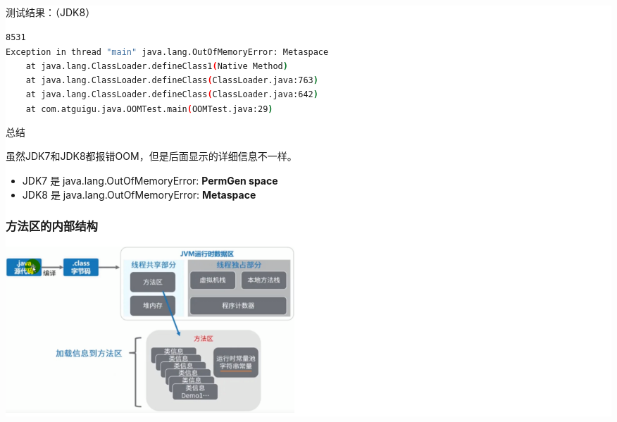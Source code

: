 测试结果：（JDK8）

```bash
8531
Exception in thread "main" java.lang.OutOfMemoryError: Metaspace
	at java.lang.ClassLoader.defineClass1(Native Method)
	at java.lang.ClassLoader.defineClass(ClassLoader.java:763)
	at java.lang.ClassLoader.defineClass(ClassLoader.java:642)
	at com.atguigu.java.OOMTest.main(OOMTest.java:29)
```



总结

虽然JDK7和JDK8都报错OOM，但是后面显示的详细信息不一样。

- JDK7 是 java.lang.OutOfMemoryError: **PermGen space**
- JDK8 是 java.lang.OutOfMemoryError: **Metaspace**



### 方法区的内部结构

<img src="../media/pictures/JVM.assets/image-20210104091820545.png" alt="image-20210104091820545" style="zoom:40%;" />


